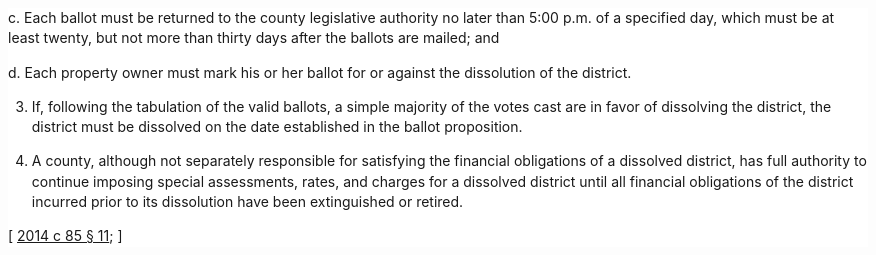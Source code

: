    c. Each ballot must be returned to the county legislative authority no later than 5:00 p.m. of a specified day, which must be at least twenty, but not more than thirty days after the ballots are mailed; and

   d. Each property owner must mark his or her ballot for or against the dissolution of the district.

3. If, following the tabulation of the valid ballots, a simple majority of the votes cast are in favor of dissolving the district, the district must be dissolved on the date established in the ballot proposition.

4. A county, although not separately responsible for satisfying the financial obligations of a dissolved district, has full authority to continue imposing special assessments, rates, and charges for a dissolved district until all financial obligations of the district incurred prior to its dissolution have been extinguished or retired.

\[ [2014 c 85 § 11](https://lawfilesext.leg.wa.gov/biennium/2013-14/Pdf/Bills/Session%20Laws/Senate/6031.SL.pdf?cite=2014%20c%2085%20§%2011); \]

